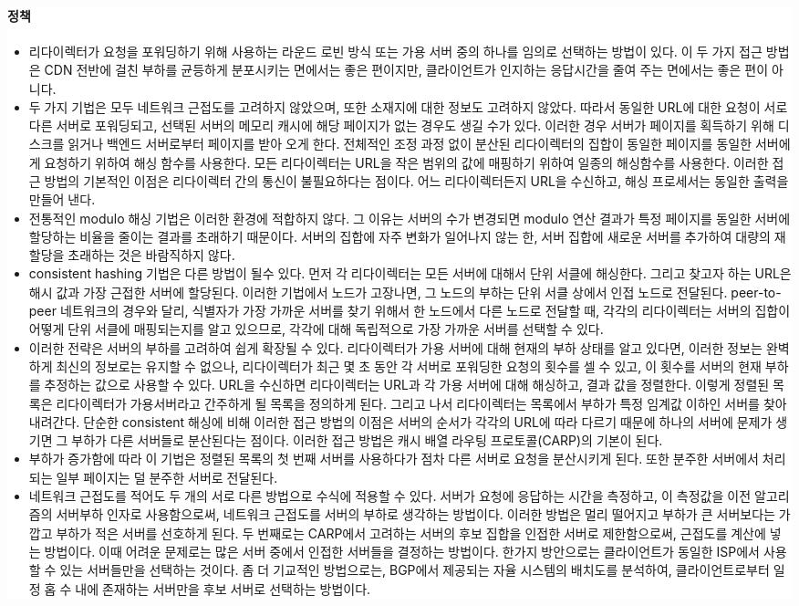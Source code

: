 #### 정책
- 리다이렉터가 요청을 포워딩하기 위해 사용하는 라운드 로빈 방식 또는 가용 서버 중의 하나를 임의로 선택하는 방법이 있다. 이 두 가지 접근 방법은 CDN 전반에 걸친 부하를 균등하게 분포시키는 면에서는 좋은 편이지만, 클라이언트가 인지하는 응답시간을 줄여 주는 면에서는 좋은 편이 아니다.
- 두 가지 기법은 모두 네트워크 근접도를 고려하지 않았으며, 또한 소재지에 대한 정보도 고려하지 않았다. 따라서 동일한 URL에 대한 요청이 서로 다른 서버로 포워딩되고, 선택된 서버의 메모리 캐시에 해당 페이지가 없는 경우도 생길 수가 있다. 이러한 경우 서버가 페이지를 획득하기 위해 디스크를 읽거나 백엔드 서버로부터 페이지를 받아 오게 한다. 전체적인 조정 과정 없이 분산된 리다이렉터의 집합이 동일한 페이지를 동일한 서버에게 요청하기 위하여 해싱 함수를 사용한다. 모든 리다이렉터는 URL을 작은 범위의 값에 매핑하기 위하여 일종의 해싱함수를 사용한다. 이러한 접근 방법의 기본적인 이점은 리다이렉터 간의 통신이 불필요하다는 점이다. 어느 리다이렉터든지 URL을 수신하고, 해싱 프로세서는 동일한 출력을 만들어 낸다.
- 전통적인 modulo 해싱 기법은 이러한 환경에 적합하지 않다. 그 이유는 서버의 수가 변경되면 modulo 연산 결과가 특정 페이지를 동일한 서버에 할당하는 비율을 줄이는 결과를 초래하기 때문이다. 서버의 집합에 자주 변화가 일어나지 않는 한, 서버 집합에 새로운 서버를 추가하여 대량의 재할당을 초래하는 것은 바람직하지 않다.
- consistent hashing 기법은 다른 방법이 될수 있다. 먼저 각 리다이렉터는 모든 서버에 대해서 단위 서클에 해싱한다. 그리고 찾고자 하는 URL은 해시 값과 가장 근접한 서버에 할당된다. 이러한 기법에서 노드가 고장나면, 그 노드의 부하는 단위 서클 상에서 인접 노드로 전달된다. peer-to-peer 네트워크의 경우와 달리, 식별자가 가장 가까운 서버를 찾기 위해서 한 노드에서 다른 노드로 전달할 때, 각각의 리다이렉터는 서버의 집합이 어떻게 단위 서클에 매핑되는지를 알고 있으므로, 각각에 대해 독립적으로 가장 가까운 서버를 선택할 수 있다.
- 이러한 전략은 서버의 부하를 고려하여 쉽게 확장될 수 있다. 리다이렉터가 가용 서버에 대해 현재의 부하 상태를 알고 있다면, 이러한 정보는 완벽하게 최신의 정보로는 유지할 수 없으나, 리다이렉터가 최근 몇 초 동안 각 서버로 포워딩한 요청의 횟수를 셀 수 있고, 이 횟수를 서버의 현재 부하를 추정하는 값으로 사용할 수 있다. URL을 수신하면 리다이렉터는 URL과 각 가용 서버에 대해 해싱하고, 결과 값을 정렬한다. 이렇게 정렬된 목록은 리다이렉터가 가용서버라고 간주하게 될 목록을 정의하게 된다. 그리고 나서 리다이렉터는 목록에서 부하가 특정 임계값 이하인 서버를 찾아 내려간다. 단순한 consistent 해싱에 비해 이러한 접근 방법의 이점은 서버의 순서가 각각의 URL에 따라 다르기 때문에 하나의 서버에 문제가 생기면 그 부하가 다른 서버들로 분산된다는 점이다. 이러한 접근 방법은 캐시 배열 라우팅 프로토콜(CARP)의 기본이 된다.
- 부하가 증가함에 따라 이 기법은 정렬된 목록의 첫 번째 서버를 사용하다가 점차 다른 서버로 요청을 분산시키게 된다. 또한 분주한 서버에서 처리되는 일부 페이지는 덜 분주한 서버로 전달된다.
- 네트워크 근접도를 적어도 두 개의 서로 다른 방법으로 수식에 적용할 수 있다. 서버가 요청에 응답하는 시간을 측정하고, 이 측정값을 이전 알고리즘의 서버부하 인자로 사용함으로써, 네트워크 근접도를 서버의 부하로 생각하는 방법이다. 이러한 방법은 멀리 떨어지고 부하가 큰 서버보다는 가깝고 부하가 적은 서버를 선호하게 된다. 두 번째로는 CARP에서 고려하는 서버의 후보 집합을 인접한 서버로 제한함으로써, 근접도를 계산에 넣는 방법이다. 이때 어려운 문제로는 많은 서버 중에서 인접한 서버들을 결정하는 방법이다. 한가지 방안으로는 클라이언트가 동일한 ISP에서 사용할 수 있는 서버들만을 선택하는 것이다. 좀 더 기교적인 방법으로는, BGP에서 제공되는 자율 시스템의 배치도를 분석하여, 클라이언트로부터 일정 홉 수 내에 존재하는 서버만을 후보 서버로 선택하는 방법이다.
